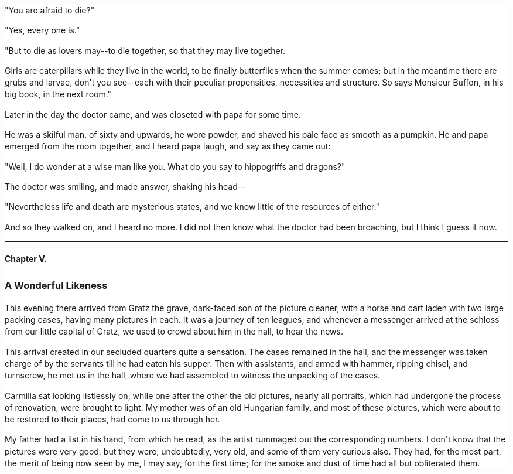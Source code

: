 "You are afraid to die?"

"Yes, every one is."

"But to die as lovers may--to die together, so that they may live together.

Girls are caterpillars while they live in the world, to be finally butterflies when the summer comes; but in the meantime there are grubs and larvae, don't you see--each with their peculiar propensities, necessities and structure. So says Monsieur Buffon, in his big book, in the next room."

Later in the day the doctor came, and was closeted with papa for some time.

He was a skilful man, of sixty and upwards, he wore powder, and shaved his pale face as smooth as a pumpkin. He and papa emerged from the room together, and I heard papa laugh, and say as they came out:

"Well, I do wonder at a wise man like you. What do you say to hippogriffs and dragons?"

The doctor was smiling, and made answer, shaking his head--

"Nevertheless life and death are mysterious states, and we know little of the resources of either."

And so they walked on, and I heard no more. I did not then know what the doctor had been broaching, but I think I guess it now.

  
  







---

#### Chapter V.


  

### A Wonderful Likeness

This evening there arrived from Gratz the grave, dark-faced son of the picture cleaner, with a horse and cart laden with two large packing cases, having many pictures in each. It was a journey of ten leagues, and whenever a messenger arrived at the schloss from our little capital of Gratz, we used to crowd about him in the hall, to hear the news.

This arrival created in our secluded quarters quite a sensation. The cases remained in the hall, and the messenger was taken charge of by the servants till he had eaten his supper. Then with assistants, and armed with hammer, ripping chisel, and turnscrew, he met us in the hall, where we had assembled to witness the unpacking of the cases.

Carmilla sat looking listlessly on, while one after the other the old pictures, nearly all portraits, which had undergone the process of renovation, were brought to light. My mother was of an old Hungarian family, and most of these pictures, which were about to be restored to their places, had come to us through her.

My father had a list in his hand, from which he read, as the artist rummaged out the corresponding numbers. I don't know that the pictures were very good, but they were, undoubtedly, very old, and some of them very curious also. They had, for the most part, the merit of being now seen by me, I may say, for the first time; for the smoke and dust of time had all but obliterated them.
